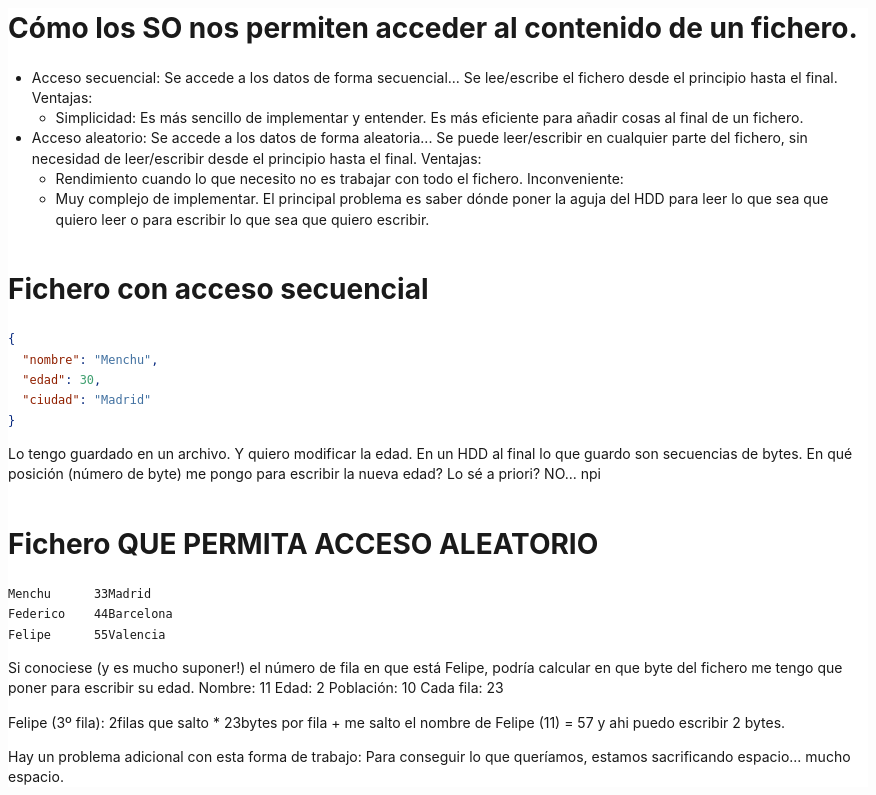 
# Cómo los SO nos permiten acceder al contenido de un fichero.

- Acceso secuencial: Se accede a los datos de forma secuencial... Se lee/escribe el fichero desde el principio hasta el final.
  Ventajas: 
  - Simplicidad: Es más sencillo de implementar y entender. Es más eficiente para añadir cosas al final de un fichero.
- Acceso aleatorio: Se accede a los datos de forma aleatoria... Se puede leer/escribir en cualquier parte del fichero, sin necesidad de leer/escribir desde el principio hasta el final.
  Ventajas: 
  - Rendimiento cuando lo que necesito no es trabajar con todo el fichero.
  Inconveniente: 
  - Muy complejo de implementar. El principal problema es saber dónde poner la aguja del HDD para leer lo que sea que quiero leer o para escribir lo que sea que quiero escribir.


# Fichero con acceso secuencial

```json
{
  "nombre": "Menchu",
  "edad": 30,
  "ciudad": "Madrid"
}
``` 

Lo tengo guardado en un archivo. Y quiero modificar la edad. En un HDD al final lo que guardo son secuencias de bytes. En qué posición (número de byte) me pongo para escribir la nueva edad? Lo sé a priori? NO... npi

# Fichero QUE PERMITA ACCESO ALEATORIO

```txt
Menchu      33Madrid     
Federico    44Barcelona  
Felipe      55Valencia   
```
Si conociese (y es mucho suponer!) el número de fila en que está Felipe, podría calcular en que byte del fichero me tengo que poner para escribir su edad.
Nombre:    11
Edad:       2
Población: 10
Cada fila: 23

Felipe (3º fila): 2filas que salto * 23bytes por fila + me salto el nombre de Felipe (11) = 57 y ahi puedo escribir 2 bytes.

Hay un problema adicional con esta forma de trabajo: Para conseguir lo que queríamos, estamos sacrificando espacio... mucho espacio.
